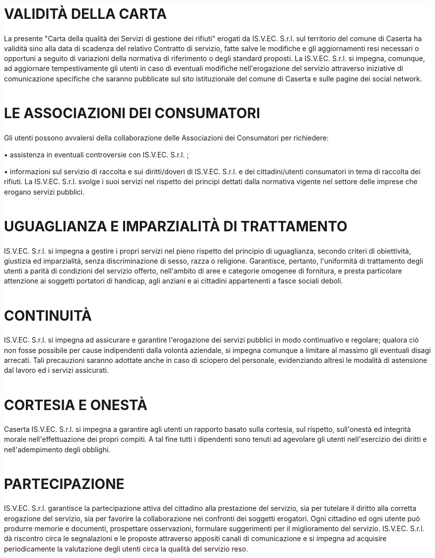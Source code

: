 # VALIDITÀ DELLA CARTA
La presente "Carta della qualità dei Servizi di gestione dei rifiuti" erogati da IS.V.EC. S.r.l. sul territorio del comune di Caserta ha validità sino alla data di scadenza del relativo Contratto di servizio, fatte salve le modifiche e gli aggiornamenti resi necessari o opportuni a seguito di variazioni della normativa di riferimento o degli standard proposti. La IS.V.EC. S.r.l. si impegna, comunque, ad aggiornare tempestivamente gli utenti in caso di eventuali modifiche nell'erogazione del servizio attraverso iniziative di comunicazione specifiche che saranno pubblicate sul sito istituzionale del comune di Caserta e sulle pagine dei social network. 

# LE ASSOCIAZIONI DEI CONSUMATORI
Gli utenti possono avvalersi della collaborazione delle Associazioni dei Consumatori per richiedere:

• assistenza in eventuali controversie con IS.V.EC. S.r.l. ;

• informazioni sul servizio di raccolta e sui diritti/doveri di IS.V.EC. S.r.l. e dei cittadini/utenti consumatori in tema di raccolta dei rifiuti. La IS.V.EC. S.r.l. svolge i suoi servizi nel rispetto dei principi dettati dalla normativa vigente nel settore delle imprese che erogano servizi pubblici.

# UGUAGLIANZA E IMPARZIALITÀ DI TRATTAMENTO
IS.V.EC. S.r.l. si impegna a gestire i propri servizi nel pieno rispetto del principio di uguaglianza, secondo criteri di obiettività, giustizia ed imparzialità, senza discriminazione di sesso, razza o religione. Garantisce, pertanto, l'uniformità di trattamento degli utenti a parità di condizioni del servizio offerto, nell'ambito di aree e categorie omogenee di fornitura, e presta particolare attenzione ai soggetti portatori di handicap, agli anziani e ai cittadini appartenenti a fasce sociali deboli.

# CONTINUITÀ
IS.V.EC. S.r.l. si impegna ad assicurare e garantire l'erogazione dei servizi pubblici in modo continuativo e regolare; qualora ciò non fosse possibile per cause indipendenti dalla volontà aziendale, si impegna comunque a limitare al massimo gli eventuali disagi arrecati. Tali precauzioni saranno adottate anche in caso di sciopero del personale, evidenziando altresì le modalità di astensione dal lavoro ed i servizi assicurati.

# CORTESIA E ONESTÀ
Caserta IS.V.EC. S.r.l. si impegna a garantire agli utenti un rapporto basato sulla cortesia, sul rispetto, sull'onestà ed integrità morale nell'effettuazione dei propri compiti. A tal fine tutti i dipendenti sono tenuti ad agevolare gli utenti nell'esercizio dei diritti e nell'adempimento degli obblighi.

# PARTECIPAZIONE
IS.V.EC. S.r.l. garantisce la partecipazione attiva del cittadino alla prestazione del servizio, sia per tutelare il diritto alla corretta erogazione del servizio, sia per favorire la collaborazione nei confronti dei soggetti erogatori. Ogni cittadino ed ogni utente può produrre memorie e documenti, prospettare osservazioni, formulare suggerimenti per il miglioramento del servizio. IS.V.EC. S.r.l. dà riscontro circa le segnalazioni e le proposte attraverso appositi canali di comunicazione e si impegna ad acquisire periodicamente la valutazione degli utenti circa la qualità del servizio reso.

